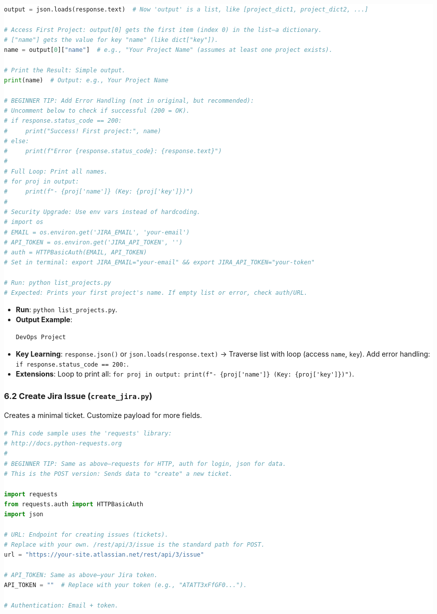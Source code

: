 ```python
output = json.loads(response.text)  # Now 'output' is a list, like [project_dict1, project_dict2, ...]

# Access First Project: output[0] gets the first item (index 0) in the list—a dictionary.
# ["name"] gets the value for key "name" (like dict["key"]).
name = output[0]["name"]  # e.g., "Your Project Name" (assumes at least one project exists).

# Print the Result: Simple output.
print(name)  # Output: e.g., Your Project Name

# BEGINNER TIP: Add Error Handling (not in original, but recommended):
# Uncomment below to check if successful (200 = OK).
# if response.status_code == 200:
#     print("Success! First project:", name)
# else:
#     print(f"Error {response.status_code}: {response.text}")
# 
# Full Loop: Print all names.
# for proj in output:
#     print(f"- {proj['name']} (Key: {proj['key']})")
# 
# Security Upgrade: Use env vars instead of hardcoding.
# import os
# EMAIL = os.environ.get('JIRA_EMAIL', 'your-email')
# API_TOKEN = os.environ.get('JIRA_API_TOKEN', '')
# auth = HTTPBasicAuth(EMAIL, API_TOKEN)
# Set in terminal: export JIRA_EMAIL="your-email" && export JIRA_API_TOKEN="your-token"

# Run: python list_projects.py
# Expected: Prints your first project's name. If empty list or error, check auth/URL.
```

- **Run**: `python list_projects.py`.
- **Output Example**:
  ```
  DevOps Project
  ```
- **Key Learning**: `response.json()` or `json.loads(response.text)` → Traverse list with loop (access `name`, `key`). Add error handling: `if response.status_code == 200:`.
- **Extensions**: Loop to print all: `for proj in output: print(f"- {proj['name']} (Key: {proj['key']})")`.

### 6.2 Create Jira Issue (`create_jira.py`)
Creates a minimal ticket. Customize payload for more fields.

```python
# This code sample uses the 'requests' library:
# http://docs.python-requests.org
# 
# BEGINNER TIP: Same as above—requests for HTTP, auth for login, json for data.
# This is the POST version: Sends data to "create" a new ticket.

import requests
from requests.auth import HTTPBasicAuth
import json

# URL: Endpoint for creating issues (tickets).
# Replace with your own. /rest/api/3/issue is the standard path for POST.
url = "https://your-site.atlassian.net/rest/api/3/issue"

# API_TOKEN: Same as above—your Jira token.
API_TOKEN = ""  # Replace with your token (e.g., "ATATT3xFfGF0...").

# Authentication: Email + token.
```